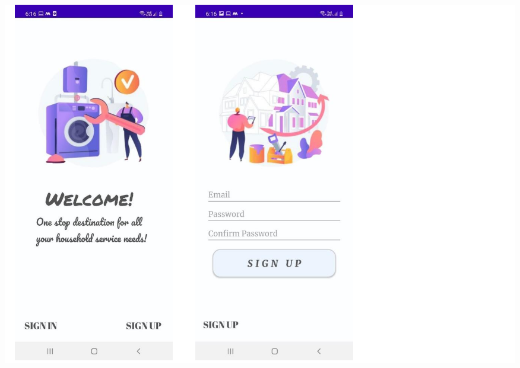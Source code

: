 <img src="images/intro.png" alt="drawing" height="600" width="300"/> <img src="images/signup.png" alt="drawing" height="600" width="300"/>